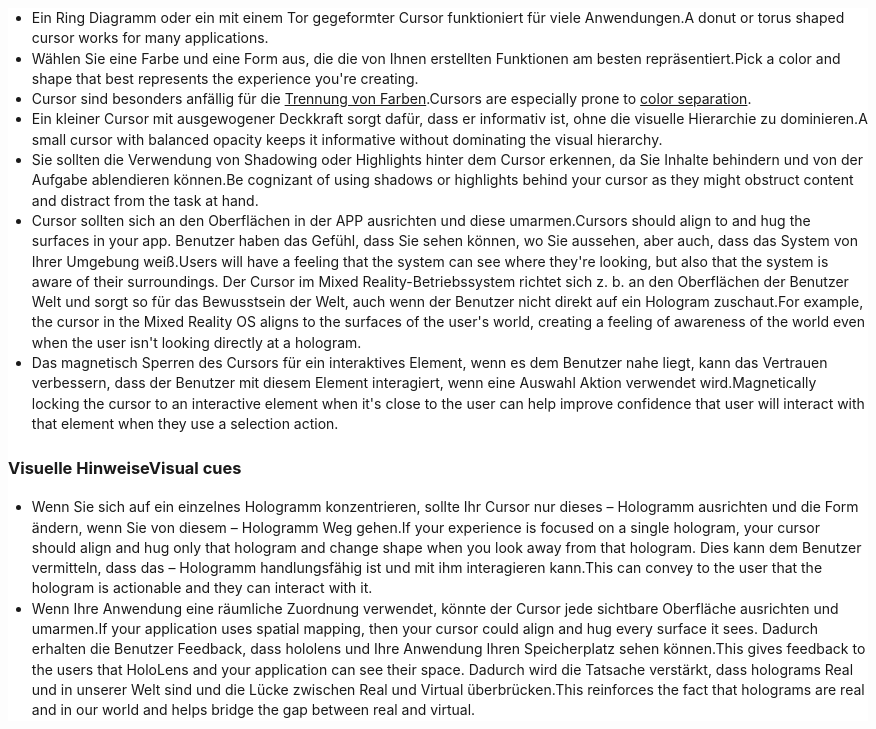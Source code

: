 * <span data-ttu-id="7b96a-170">Ein Ring Diagramm oder ein mit einem Tor gegeformter Cursor funktioniert für viele Anwendungen.</span><span class="sxs-lookup"><span data-stu-id="7b96a-170">A donut or torus shaped cursor works for many applications.</span></span>
* <span data-ttu-id="7b96a-171">Wählen Sie eine Farbe und eine Form aus, die die von Ihnen erstellten Funktionen am besten repräsentiert.</span><span class="sxs-lookup"><span data-stu-id="7b96a-171">Pick a color and shape that best represents the experience you're creating.</span></span>
* <span data-ttu-id="7b96a-172">Cursor sind besonders anfällig für die [Trennung von Farben](../develop/platform-capabilities-and-apis/hologram-stability.md#color-separation).</span><span class="sxs-lookup"><span data-stu-id="7b96a-172">Cursors are especially prone to [color separation](../develop/platform-capabilities-and-apis/hologram-stability.md#color-separation).</span></span>
* <span data-ttu-id="7b96a-173">Ein kleiner Cursor mit ausgewogener Deckkraft sorgt dafür, dass er informativ ist, ohne die visuelle Hierarchie zu dominieren.</span><span class="sxs-lookup"><span data-stu-id="7b96a-173">A small cursor with balanced opacity keeps it informative without dominating the visual hierarchy.</span></span>
* <span data-ttu-id="7b96a-174">Sie sollten die Verwendung von Shadowing oder Highlights hinter dem Cursor erkennen, da Sie Inhalte behindern und von der Aufgabe ablendieren können.</span><span class="sxs-lookup"><span data-stu-id="7b96a-174">Be cognizant of using shadows or highlights behind your cursor as they might obstruct content and distract from the task at hand.</span></span>
* <span data-ttu-id="7b96a-175">Cursor sollten sich an den Oberflächen in der APP ausrichten und diese umarmen.</span><span class="sxs-lookup"><span data-stu-id="7b96a-175">Cursors should align to and hug the surfaces in your app.</span></span> <span data-ttu-id="7b96a-176">Benutzer haben das Gefühl, dass Sie sehen können, wo Sie aussehen, aber auch, dass das System von Ihrer Umgebung weiß.</span><span class="sxs-lookup"><span data-stu-id="7b96a-176">Users will have a feeling that the system can see where they're looking, but also that the system is aware of their surroundings.</span></span> <span data-ttu-id="7b96a-177">Der Cursor im Mixed Reality-Betriebssystem richtet sich z. b. an den Oberflächen der Benutzer Welt und sorgt so für das Bewusstsein der Welt, auch wenn der Benutzer nicht direkt auf ein Hologram zuschaut.</span><span class="sxs-lookup"><span data-stu-id="7b96a-177">For example, the cursor in the Mixed Reality OS aligns to the surfaces of the user's world, creating a feeling of awareness of the world even when the user isn't looking directly at a hologram.</span></span>
* <span data-ttu-id="7b96a-178">Das magnetisch Sperren des Cursors für ein interaktives Element, wenn es dem Benutzer nahe liegt, kann das Vertrauen verbessern, dass der Benutzer mit diesem Element interagiert, wenn eine Auswahl Aktion verwendet wird.</span><span class="sxs-lookup"><span data-stu-id="7b96a-178">Magnetically locking the cursor to an interactive element when it's close to the user can help improve confidence that user will interact with that element when they use a selection action.</span></span>

### <a name="visual-cues"></a><span data-ttu-id="7b96a-179">Visuelle Hinweise</span><span class="sxs-lookup"><span data-stu-id="7b96a-179">Visual cues</span></span>

* <span data-ttu-id="7b96a-180">Wenn Sie sich auf ein einzelnes Hologramm konzentrieren, sollte Ihr Cursor nur dieses – Hologramm ausrichten und die Form ändern, wenn Sie von diesem – Hologramm Weg gehen.</span><span class="sxs-lookup"><span data-stu-id="7b96a-180">If your experience is focused on a single hologram, your cursor should align and hug only that hologram and change shape when you look away from that hologram.</span></span> <span data-ttu-id="7b96a-181">Dies kann dem Benutzer vermitteln, dass das – Hologramm handlungsfähig ist und mit ihm interagieren kann.</span><span class="sxs-lookup"><span data-stu-id="7b96a-181">This can convey to the user that the hologram is actionable and they can interact with it.</span></span>
* <span data-ttu-id="7b96a-182">Wenn Ihre Anwendung eine räumliche Zuordnung verwendet, könnte der Cursor jede sichtbare Oberfläche ausrichten und umarmen.</span><span class="sxs-lookup"><span data-stu-id="7b96a-182">If your application uses spatial mapping, then your cursor could align and hug every surface it sees.</span></span> <span data-ttu-id="7b96a-183">Dadurch erhalten die Benutzer Feedback, dass hololens und Ihre Anwendung Ihren Speicherplatz sehen können.</span><span class="sxs-lookup"><span data-stu-id="7b96a-183">This gives feedback to the users that HoloLens and your application can see their space.</span></span> <span data-ttu-id="7b96a-184">Dadurch wird die Tatsache verstärkt, dass holograms Real und in unserer Welt sind und die Lücke zwischen Real und Virtual überbrücken.</span><span class="sxs-lookup"><span data-stu-id="7b96a-184">This reinforces the fact that holograms are real and in our world and helps bridge the gap between real and virtual.</span></span>